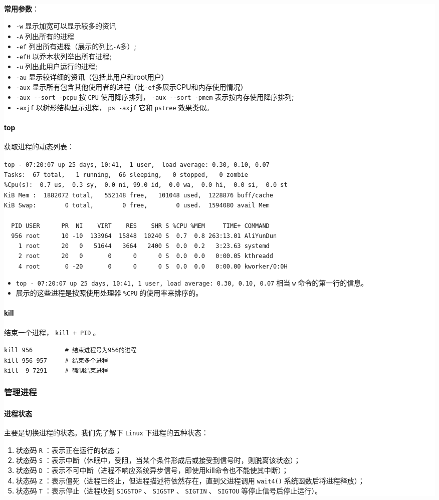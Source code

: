**常用参数**：

- `-w` 显示加宽可以显示较多的资讯
- `-A` 列出所有的进程
- `-ef` 列出所有进程（展示的列比`-A`多）;
- `-efH` 以乔木状列举出所有进程;
- `-u` 列出此用户运行的进程;
- `-au` 显示较详细的资讯（包括此用户和root用户）
- `-aux`  显示所有包含其他使用者的进程（比`-ef`多展示CPU和内存使用情况）
- `-aux --sort -pcpu` 按 `CPU` 使用降序排列， `-aux --sort -pmem` 表示按内存使用降序排列;
- `-axjf` 以树形结构显示进程， `ps -axjf` 它和 `pstree` 效果类似。

#### top

获取进程的动态列表：

```shell
top - 07:20:07 up 25 days, 10:41,  1 user,  load average: 0.30, 0.10, 0.07
Tasks:  67 total,   1 running,  66 sleeping,   0 stopped,   0 zombie
%Cpu(s):  0.7 us,  0.3 sy,  0.0 ni, 99.0 id,  0.0 wa,  0.0 hi,  0.0 si,  0.0 st
KiB Mem :  1882072 total,   552148 free,   101048 used,  1228876 buff/cache
KiB Swap:        0 total,        0 free,        0 used.  1594080 avail Mem 

  PID USER      PR  NI    VIRT    RES    SHR S %CPU %MEM     TIME+ COMMAND                                                                                                       
  956 root      10 -10  133964  15848  10240 S  0.7  0.8 263:13.01 AliYunDun                                                                                                     
    1 root      20   0   51644   3664   2400 S  0.0  0.2   3:23.63 systemd                                                                                                       
    2 root      20   0       0      0      0 S  0.0  0.0   0:00.05 kthreadd                                                                                                      
    4 root       0 -20       0      0      0 S  0.0  0.0   0:00.00 kworker/0:0H    
```

- `top - 07:20:07 up 25 days, 10:41, 1 user, load average: 0.30, 0.10, 0.07` 相当 `w` 命令的第一行的信息。
- 展示的这些进程是按照使用处理器 `%CPU` 的使用率来排序的。

#### kill

结束一个进程， `kill + PID` 。

```shell
kill 956         # 结束进程号为956的进程
kill 956 957     # 结束多个进程
kill -9 7291     # 强制结束进程
```

### 管理进程

#### 进程状态

主要是切换进程的状态。我们先了解下 `Linux` 下进程的五种状态：

1. 状态码 `R` ：表示正在运行的状态；
2. 状态码 `S` ：表示中断（休眠中，受阻，当某个条件形成后或接受到信号时，则脱离该状态）；
3. 状态码 `D` ：表示不可中断（进程不响应系统异步信号，即使用kill命令也不能使其中断）；
4. 状态码 `Z` ：表示僵死（进程已终止，但进程描述符依然存在，直到父进程调用 `wait4()` 系统函数后将进程释放）；
5. 状态码 `T` ：表示停止（进程收到 `SIGSTOP` 、 `SIGSTP` 、 `SIGTIN` 、 `SIGTOU` 等停止信号后停止运行）。
